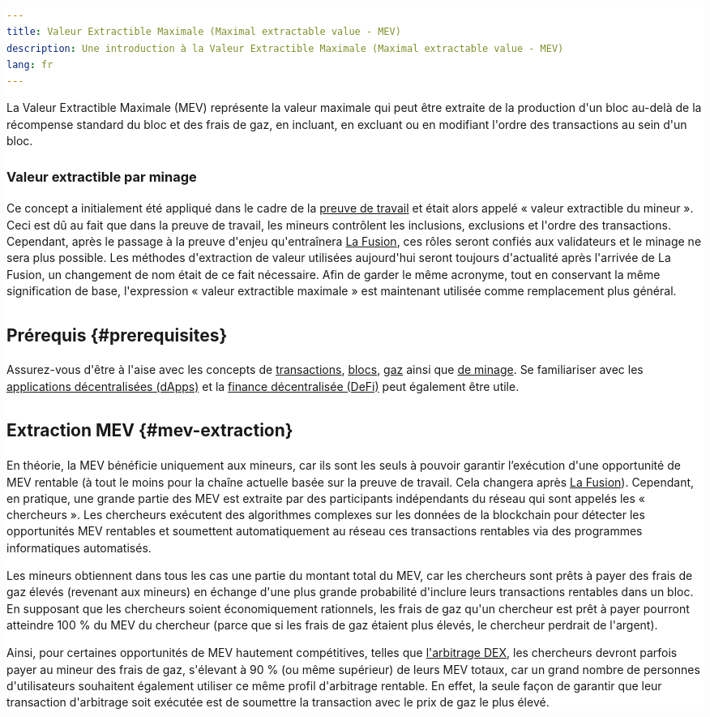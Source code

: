 ```yaml
---
title: Valeur Extractible Maximale (Maximal extractable value - MEV)
description: Une introduction à la Valeur Extractible Maximale (Maximal extractable value - MEV)
lang: fr
---
```


La Valeur Extractible Maximale (MEV) représente la valeur maximale qui peut être extraite de la production d'un bloc au-delà de la récompense standard du bloc et des frais de gaz, en incluant, en excluant ou en modifiant l'ordre des transactions au sein d'un bloc.

### Valeur extractible par minage

Ce concept a initialement été appliqué dans le cadre de la [preuve de travail](/developers/docs/consensus-mechanisms/pow/) et était alors appelé « valeur extractible du mineur ». Ceci est dû au fait que dans la preuve de travail, les mineurs contrôlent les inclusions, exclusions et l'ordre des transactions. Cependant, après le passage à la preuve d'enjeu qu'entraînera [La Fusion](/upgrades/merge), ces rôles seront confiés aux validateurs et le minage ne sera plus possible. Les méthodes d'extraction de valeur utilisées aujourd'hui seront toujours d'actualité après l'arrivée de La Fusion, un changement de nom était de ce fait nécessaire. Afin de garder le même acronyme, tout en conservant la même signification de base, l'expression « valeur extractible maximale » est maintenant utilisée comme remplacement plus général.

## Prérequis {#prerequisites}

Assurez-vous d'être à l'aise avec les concepts de [transactions](/developers/docs/transactions/), [blocs](/developers/docs/blocks/), [gaz](/developers/docs/gas/) ainsi que [de minage](/developers/docs/consensus-mechanisms/pow/mining/). Se familiariser avec les [applications décentralisées (dApps)](/dapps/) et la [finance décentralisée (DeFi)](/defi/) peut également être utile.

## Extraction MEV {#mev-extraction}

En théorie, la MEV bénéficie uniquement aux mineurs, car ils sont les seuls à pouvoir garantir l’exécution d'une opportunité de MEV rentable (à tout le moins pour la chaîne actuelle basée sur la preuve de travail. Cela changera après [La Fusion](/upgrades/merge/)). Cependant, en pratique, une grande partie des MEV est extraite par des participants indépendants du réseau qui sont appelés les « chercheurs ». Les chercheurs exécutent des algorithmes complexes sur les données de la blockchain pour détecter les opportunités MEV rentables et soumettent automatiquement au réseau ces transactions rentables via des programmes informatiques automatisés.

Les mineurs obtiennent dans tous les cas une partie du montant total du MEV, car les chercheurs sont prêts à payer des frais de gaz élevés (revenant aux mineurs) en échange d'une plus grande probabilité d'inclure leurs transactions rentables dans un bloc. En supposant que les chercheurs soient économiquement rationnels, les frais de gaz qu'un chercheur est prêt à payer pourront atteindre 100 % du MEV du chercheur (parce que si les frais de gaz étaient plus élevés, le chercheur perdrait de l'argent).

Ainsi, pour certaines opportunités de MEV hautement compétitives, telles que [l'arbitrage DEX](#mev-examples-dex-arbitrage), les chercheurs devront parfois payer au mineur des frais de gaz, s'élevant à 90 % (ou même supérieur) de leurs MEV totaux, car un grand nombre de personnes d'utilisateurs souhaitent également utiliser ce même profil d'arbitrage rentable. En effet, la seule façon de garantir que leur transaction d'arbitrage soit exécutée est de soumettre la transaction avec le prix de gaz le plus élevé.
